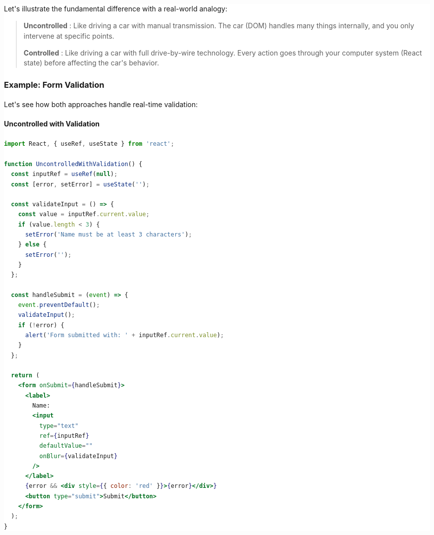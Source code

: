 Let's illustrate the fundamental difference with a real-world analogy:

> **Uncontrolled** : Like driving a car with manual transmission. The car (DOM) handles many things internally, and you only intervene at specific points.
>
> **Controlled** : Like driving a car with full drive-by-wire technology. Every action goes through your computer system (React state) before affecting the car's behavior.

### Example: Form Validation

Let's see how both approaches handle real-time validation:

#### Uncontrolled with Validation

```jsx
import React, { useRef, useState } from 'react';

function UncontrolledWithValidation() {
  const inputRef = useRef(null);
  const [error, setError] = useState('');
  
  const validateInput = () => {
    const value = inputRef.current.value;
    if (value.length < 3) {
      setError('Name must be at least 3 characters');
    } else {
      setError('');
    }
  };
  
  const handleSubmit = (event) => {
    event.preventDefault();
    validateInput();
    if (!error) {
      alert('Form submitted with: ' + inputRef.current.value);
    }
  };
  
  return (
    <form onSubmit={handleSubmit}>
      <label>
        Name:
        <input 
          type="text" 
          ref={inputRef} 
          defaultValue="" 
          onBlur={validateInput} 
        />
      </label>
      {error && <div style={{ color: 'red' }}>{error}</div>}
      <button type="submit">Submit</button>
    </form>
  );
}
```
